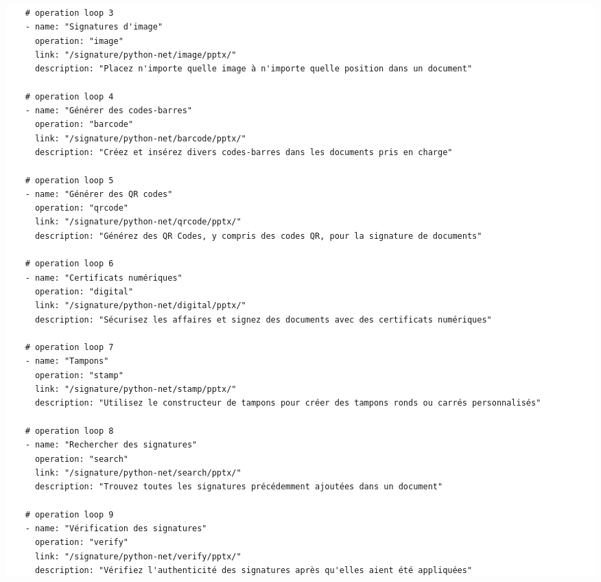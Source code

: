         # operation loop 3
        - name: "Signatures d'image"
          operation: "image"
          link: "/signature/python-net/image/pptx/"
          description: "Placez n'importe quelle image à n'importe quelle position dans un document"

        # operation loop 4
        - name: "Générer des codes-barres"
          operation: "barcode"
          link: "/signature/python-net/barcode/pptx/"
          description: "Créez et insérez divers codes-barres dans les documents pris en charge"

        # operation loop 5
        - name: "Générer des QR codes"
          operation: "qrcode"
          link: "/signature/python-net/qrcode/pptx/"
          description: "Générez des QR Codes, y compris des codes QR, pour la signature de documents"
          
        # operation loop 6
        - name: "Certificats numériques"
          operation: "digital"
          link: "/signature/python-net/digital/pptx/"
          description: "Sécurisez les affaires et signez des documents avec des certificats numériques"

        # operation loop 7
        - name: "Tampons"
          operation: "stamp"
          link: "/signature/python-net/stamp/pptx/"
          description: "Utilisez le constructeur de tampons pour créer des tampons ronds ou carrés personnalisés"
          
        # operation loop 8
        - name: "Rechercher des signatures"
          operation: "search"
          link: "/signature/python-net/search/pptx/"
          description: "Trouvez toutes les signatures précédemment ajoutées dans un document"
          
        # operation loop 9
        - name: "Vérification des signatures"
          operation: "verify"
          link: "/signature/python-net/verify/pptx/"
          description: "Vérifiez l'authenticité des signatures après qu'elles aient été appliquées"
          